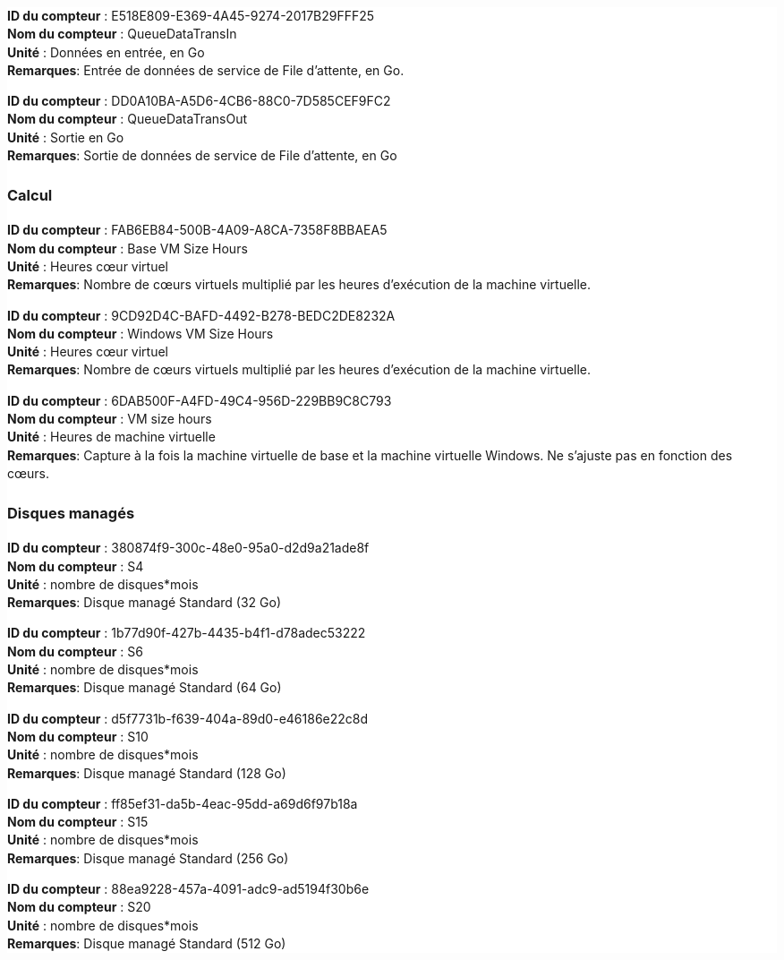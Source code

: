 **ID du compteur** : E518E809-E369-4A45-9274-2017B29FFF25  
**Nom du compteur** : QueueDataTransIn  
**Unité** : Données en entrée, en Go  
**Remarques**: Entrée de données de service de File d’attente, en Go.  
  
**ID du compteur** : DD0A10BA-A5D6-4CB6-88C0-7D585CEF9FC2  
**Nom du compteur** : QueueDataTransOut  
**Unité** : Sortie en Go  
**Remarques**: Sortie de données de service de File d’attente, en Go  

### <a name="compute"></a>Calcul
  
**ID du compteur** : FAB6EB84-500B-4A09-A8CA-7358F8BBAEA5  
**Nom du compteur** : Base VM Size Hours  
**Unité** : Heures cœur virtuel  
**Remarques**: Nombre de cœurs virtuels multiplié par les heures d’exécution de la machine virtuelle.  
  
**ID du compteur** : 9CD92D4C-BAFD-4492-B278-BEDC2DE8232A  
**Nom du compteur** : Windows VM Size Hours  
**Unité** : Heures cœur virtuel  
**Remarques**: Nombre de cœurs virtuels multiplié par les heures d’exécution de la machine virtuelle.  
  
**ID du compteur** : 6DAB500F-A4FD-49C4-956D-229BB9C8C793  
**Nom du compteur** : VM size hours  
**Unité** : Heures de machine virtuelle  
**Remarques**: Capture à la fois la machine virtuelle de base et la machine virtuelle Windows. Ne s’ajuste pas en fonction des cœurs.  
  
### <a name="managed-disks"></a>Disques managés

**ID du compteur** : 380874f9-300c-48e0-95a0-d2d9a21ade8f   
**Nom du compteur** : S4   
**Unité** : nombre de disques\*mois   
**Remarques**: Disque managé Standard (32 Go) 

**ID du compteur** : 1b77d90f-427b-4435-b4f1-d78adec53222   
**Nom du compteur** : S6   
**Unité** : nombre de disques\*mois   
**Remarques**: Disque managé Standard (64 Go) 

**ID du compteur** : d5f7731b-f639-404a-89d0-e46186e22c8d   
**Nom du compteur** : S10   
**Unité** : nombre de disques\*mois   
**Remarques**: Disque managé Standard (128 Go) 

**ID du compteur** : ff85ef31-da5b-4eac-95dd-a69d6f97b18a   
**Nom du compteur** : S15   
**Unité** : nombre de disques\*mois   
**Remarques**: Disque managé Standard (256 Go) 

**ID du compteur** : 88ea9228-457a-4091-adc9-ad5194f30b6e   
**Nom du compteur** : S20   
**Unité** : nombre de disques\*mois      
**Remarques**: Disque managé Standard (512 Go) 
